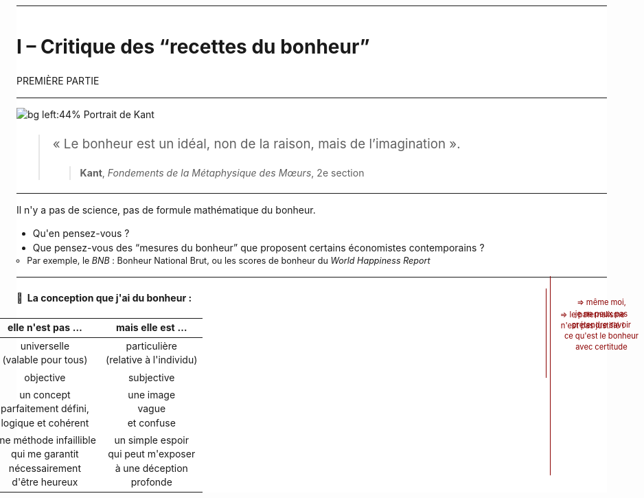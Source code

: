 
---

# I – Critique des “recettes du bonheur” 
PREMIÈRE PARTIE



---

<style scoped>
blockquote{font-size:134%;}
blockquote blockquote{font-size:75%;}
blockquote p {text-align:left}
</style>

![bg left:44% Portrait de Kant](https://upload.wikimedia.org/wikipedia/commons/7/79/Immanuel_Kant_-_Gemaelde_1.jpg)
>« <span>Le bonheur est un idéal, non de la raison, mais de l’imagination ».
>>**Kant**, _Fondements de la Métaphysique des Mœurs_, 2e section


---

<style scoped>
ul ul {font-size:0.9em; margin-left:-30px}
</style>
Il n'y a pas de science, pas de formule mathématique du bonheur.

* Qu'en pensez-vous ?
* Que pensez-vous des “mesures du bonheur” que proposent certains économistes contemporains ?
	* Par exemple, le _BNB_ : Bonheur National Brut, ou les scores de bonheur du _World Happiness Report_

---

<style scoped>
table{margin-left:-40px!important}
h4 {margin-left:0}
aside {position:absolute; font-size:0.8em; color:darkred; border-left:1px solid darkred; padding-left:20px; right:50px;}
#aside1 {height:100px;padding-top:30px; margin-top:-140px;}
#aside2 {height:260px;padding-top:30px; margin-top:-310px; right:30px}
</style>
#### :large_blue_circle:  La conception que j'ai du bonheur :

|elle n'est pas …|mais elle est …|
|:-:|:-:|
|<span data-marpit-fragment="1">universelle <br>(valable pour tous)</span>|<span data-marpit-fragment="2">particulière <br>(relative à l'individu)</span>|
|<span data-marpit-fragment="3">objective</span>|<span data-marpit-fragment="4">subjective</span> <aside id="aside1"><span data-marpit-fragment="5">&rArr; le paternalisme <br>n'est pas justifié !</span></aside>|
|<span data-marpit-fragment="6">un concept <br>parfaitement défini, <br>logique et cohérent</span>|<span data-marpit-fragment="7">une image <br>vague <br>et confuse</span>|
|<span data-marpit-fragment="8">une méthode infaillible <br>qui me garantit<br> nécessairement <br>d'être heureux</span>|<span data-marpit-fragment="9">un simple espoir <br>qui peut m'exposer <br>à une déception <br>profonde</span><aside id="aside2"><span data-marpit-fragment="10">&rArr; même moi, <br>je ne peux pas<br> prétendre savoir<br> ce qu'est le bonheur<br>  avec certitude</span></aside>|
